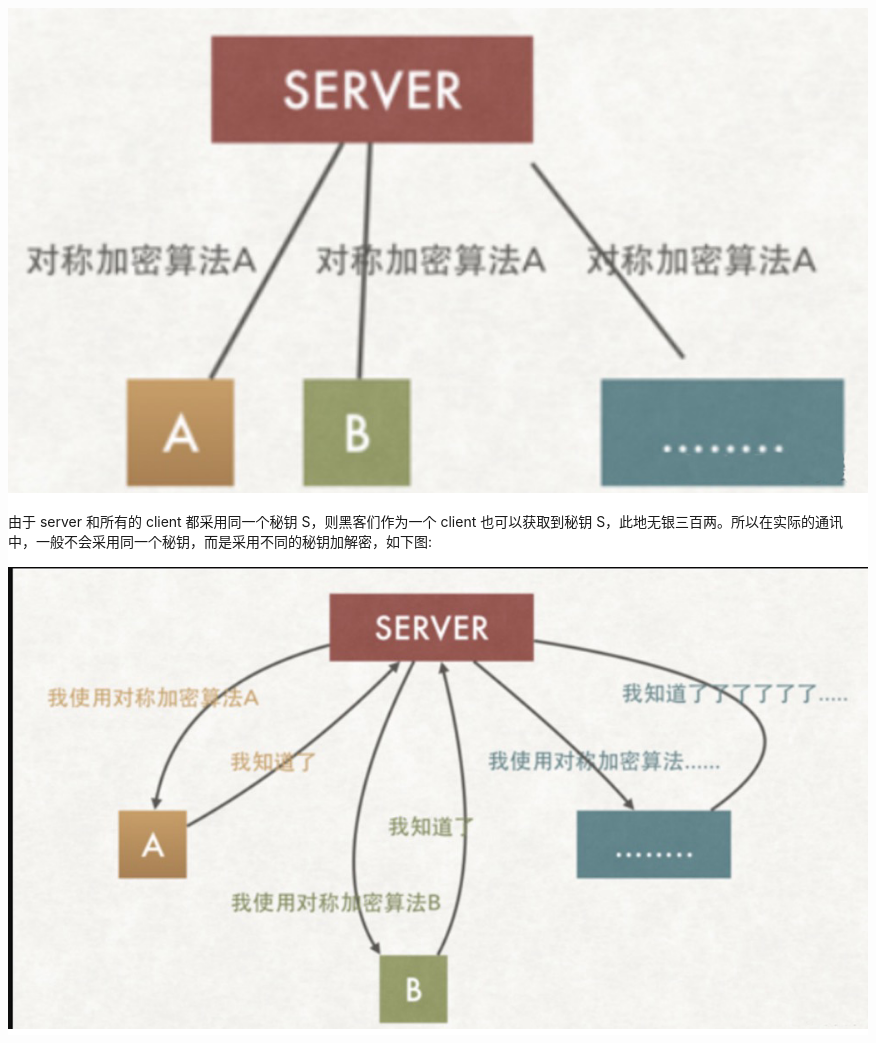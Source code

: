![](/img/localBlog/1555765875638.jpg)

由于 server 和所有的 client 都采用同一个秘钥 S，则黑客们作为一个 client 也可以获取到秘钥 S，此地无银三百两。所以在实际的通讯中，一般不会采用同一个秘钥，而是采用不同的秘钥加解密，如下图:

![](/img/localBlog/1555766150563.jpg)
